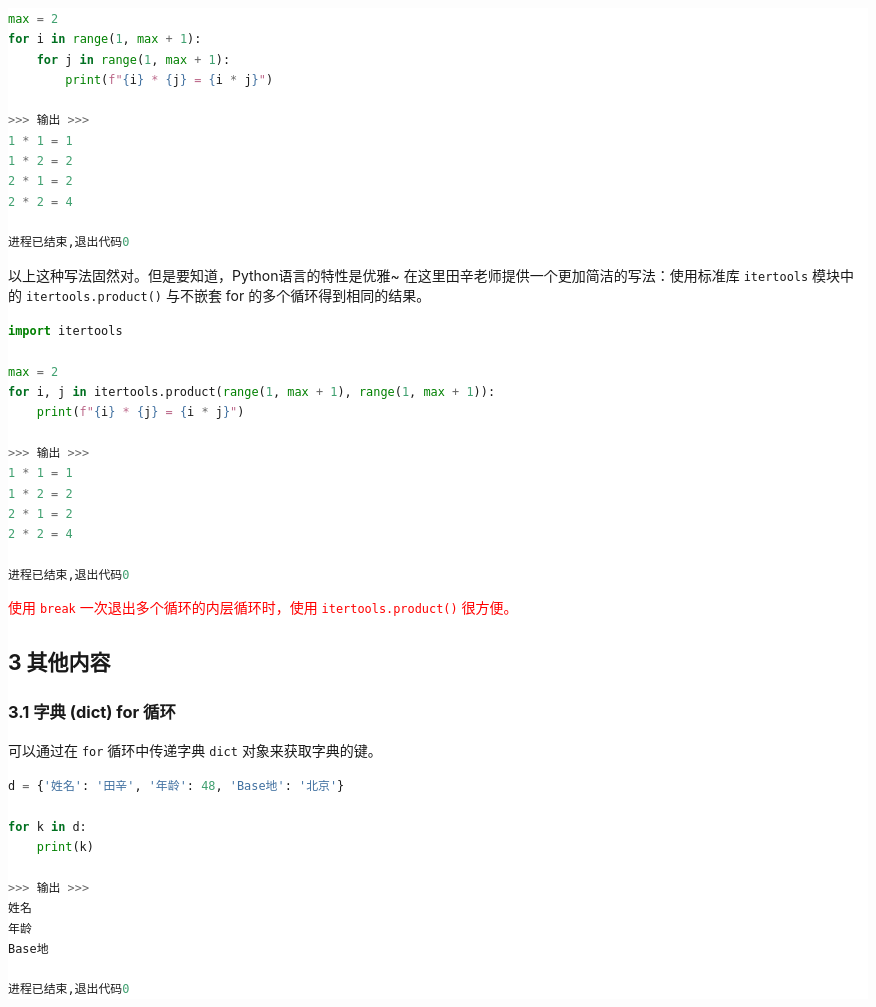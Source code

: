 ```python
max = 2
for i in range(1, max + 1):
    for j in range(1, max + 1):
        print(f"{i} * {j} = {i * j}")
        
>>> 输出 >>>
1 * 1 = 1
1 * 2 = 2
2 * 1 = 2
2 * 2 = 4

进程已结束,退出代码0
```

以上这种写法固然对。但是要知道，Python语言的特性是优雅~ 在这里田辛老师提供一个更加简洁的写法：使用标准库 `itertools` 模块中的 `itertools.product()` 与不嵌套 for 的多个循环得到相同的结果。

```python
import itertools

max = 2
for i, j in itertools.product(range(1, max + 1), range(1, max + 1)):
    print(f"{i} * {j} = {i * j}")

>>> 输出 >>>
1 * 1 = 1
1 * 2 = 2
2 * 1 = 2
2 * 2 = 4

进程已结束,退出代码0
```

<font color='red'>使用 `break` 一次退出多个循环的内层循环时，使用 `itertools.product()` 很方便。</font>

## 3 其他内容

### 3.1 字典 (dict) for 循环

可以通过在 `for` 循环中传递字典 `dict` 对象来获取字典的键。

```python
d = {'姓名': '田辛', '年龄': 48, 'Base地': '北京'}

for k in d:
    print(k)

>>> 输出 >>>
姓名
年龄
Base地

进程已结束,退出代码0
```
